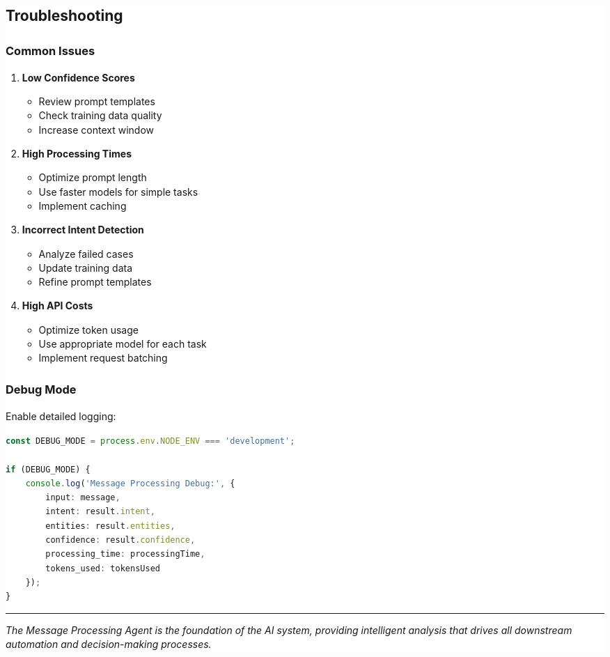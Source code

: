 ## Troubleshooting

### Common Issues

1. **Low Confidence Scores**
   - Review prompt templates
   - Check training data quality
   - Increase context window

2. **High Processing Times**
   - Optimize prompt length
   - Use faster models for simple tasks
   - Implement caching

3. **Incorrect Intent Detection**
   - Analyze failed cases
   - Update training data
   - Refine prompt templates

4. **High API Costs**
   - Optimize token usage
   - Use appropriate model for each task
   - Implement request batching

### Debug Mode
Enable detailed logging:

```typescript
const DEBUG_MODE = process.env.NODE_ENV === 'development';

if (DEBUG_MODE) {
    console.log('Message Processing Debug:', {
        input: message,
        intent: result.intent,
        entities: result.entities,
        confidence: result.confidence,
        processing_time: processingTime,
        tokens_used: tokensUsed
    });
}
```

---

*The Message Processing Agent is the foundation of the AI system, providing intelligent analysis that drives all downstream automation and decision-making processes.*